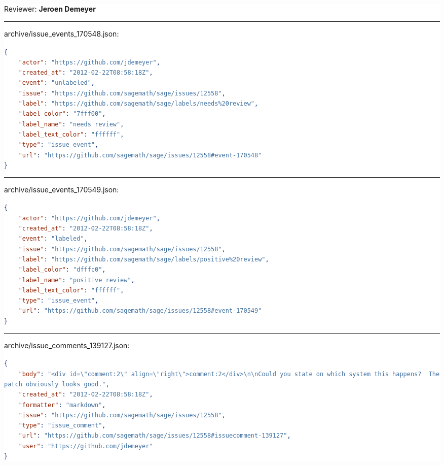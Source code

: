 Reviewer: **Jeroen Demeyer**



---

archive/issue_events_170548.json:
```json
{
    "actor": "https://github.com/jdemeyer",
    "created_at": "2012-02-22T08:58:18Z",
    "event": "unlabeled",
    "issue": "https://github.com/sagemath/sage/issues/12558",
    "label": "https://github.com/sagemath/sage/labels/needs%20review",
    "label_color": "7fff00",
    "label_name": "needs review",
    "label_text_color": "ffffff",
    "type": "issue_event",
    "url": "https://github.com/sagemath/sage/issues/12558#event-170548"
}
```



---

archive/issue_events_170549.json:
```json
{
    "actor": "https://github.com/jdemeyer",
    "created_at": "2012-02-22T08:58:18Z",
    "event": "labeled",
    "issue": "https://github.com/sagemath/sage/issues/12558",
    "label": "https://github.com/sagemath/sage/labels/positive%20review",
    "label_color": "dfffc0",
    "label_name": "positive review",
    "label_text_color": "ffffff",
    "type": "issue_event",
    "url": "https://github.com/sagemath/sage/issues/12558#event-170549"
}
```



---

archive/issue_comments_139127.json:
```json
{
    "body": "<div id=\"comment:2\" align=\"right\">comment:2</div>\n\nCould you state on which system this happens?  The patch obviously looks good.",
    "created_at": "2012-02-22T08:58:18Z",
    "formatter": "markdown",
    "issue": "https://github.com/sagemath/sage/issues/12558",
    "type": "issue_comment",
    "url": "https://github.com/sagemath/sage/issues/12558#issuecomment-139127",
    "user": "https://github.com/jdemeyer"
}
```
